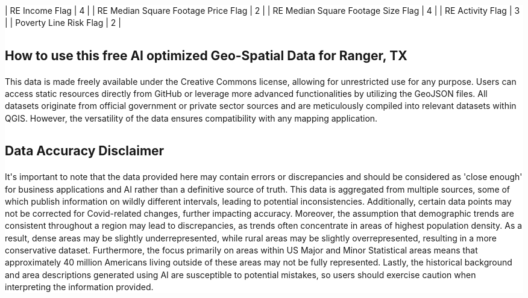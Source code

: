 | RE Income Flag | 4 |
| RE Median Square Footage Price Flag | 2 |
| RE Median Square Footage Size Flag | 4 |
| RE Activity Flag | 3 |
| Poverty Line Risk Flag | 2 |

## How to use this free AI optimized Geo-Spatial Data for Ranger, TX

This data is made freely available under the Creative Commons license, allowing for unrestricted use for any purpose. Users can access static resources directly from GitHub or leverage more advanced functionalities by utilizing the GeoJSON files. All datasets originate from official government or private sector sources and are meticulously compiled into relevant datasets within QGIS. However, the versatility of the data ensures compatibility with any mapping application.

## Data Accuracy Disclaimer
It's important to note that the data provided here may contain errors or discrepancies and should be considered as 'close enough' for business applications and AI rather than a definitive source of truth. This data is aggregated from multiple sources, some of which publish information on wildly different intervals, leading to potential inconsistencies. Additionally, certain data points may not be corrected for Covid-related changes, further impacting accuracy. Moreover, the assumption that demographic trends are consistent throughout a region may lead to discrepancies, as trends often concentrate in areas of highest population density. As a result, dense areas may be slightly underrepresented, while rural areas may be slightly overrepresented, resulting in a more conservative dataset. Furthermore, the focus primarily on areas within US Major and Minor Statistical areas means that approximately 40 million Americans living outside of these areas may not be fully represented. Lastly, the historical background and area descriptions generated using AI are susceptible to potential mistakes, so users should exercise caution when interpreting the information provided.

